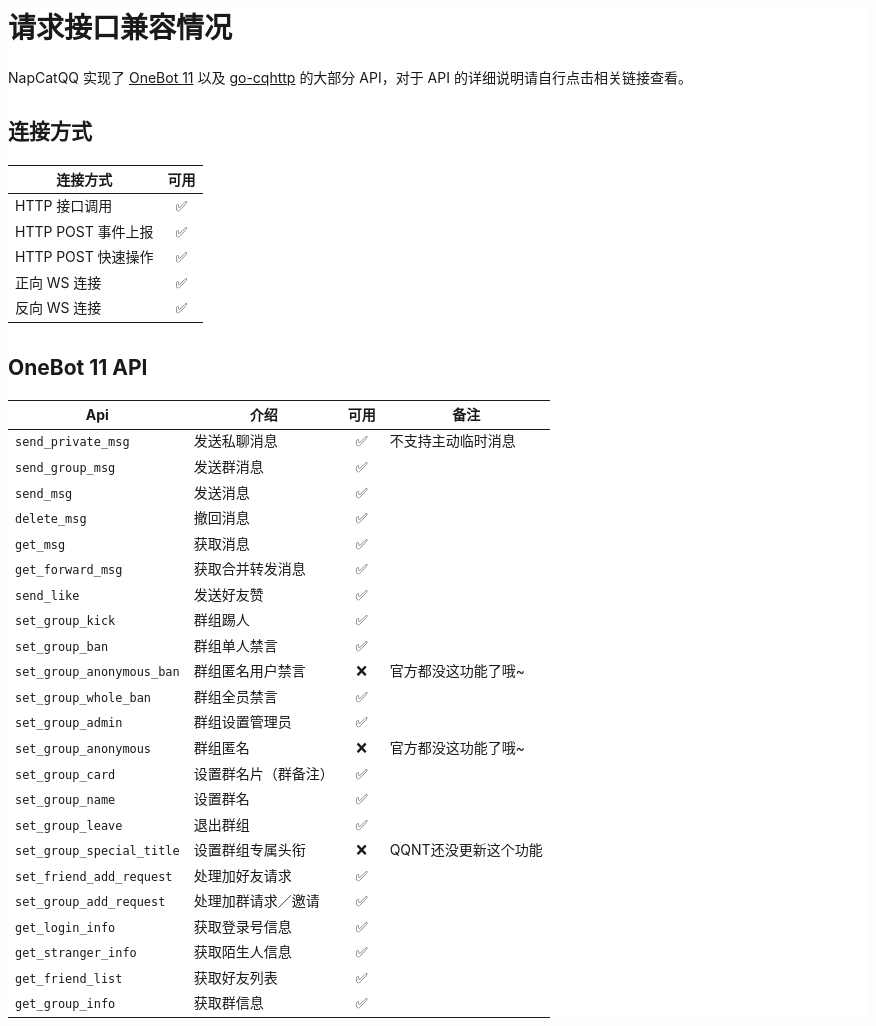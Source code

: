 # 请求接口兼容情况

NapCatQQ 实现了 [OneBot 11](https://11.onebot.dev/) 以及 [go-cqhttp](https://docs.go-cqhttp.org/api) 的大部分 API，对于 API 的详细说明请自行点击相关链接查看。

## 连接方式

| 连接方式           | 可用  |
| ------------------ | :---: |
| HTTP 接口调用      |   ✅   |
| HTTP POST 事件上报 |   ✅   |
| HTTP POST 快速操作 |   ✅   |
| 正向 WS 连接       |   ✅   |
| 反向 WS 连接       |   ✅   |

## OneBot 11 API

| Api                       | 介绍                 | 可用  | 备注                 |
| ------------------------- | -------------------- | :---: | -------------------- |
| `send_private_msg`        | 发送私聊消息         |   ✅   | 不支持主动临时消息   |
| `send_group_msg`          | 发送群消息           |   ✅   |                      |
| `send_msg`                | 发送消息             |   ✅   |                      |
| `delete_msg`              | 撤回消息             |   ✅   |                      |
| `get_msg`                 | 获取消息             |   ✅   |                      |
| `get_forward_msg`         | 获取合并转发消息     |   ✅   |                      |
| `send_like`               | 发送好友赞           |   ✅   |                      |
| `set_group_kick`          | 群组踢人             |   ✅   |                      |
| `set_group_ban`           | 群组单人禁言         |   ✅   |                      |
| `set_group_anonymous_ban` | 群组匿名用户禁言     |   ❌   | 官方都没这功能了哦~  |
| `set_group_whole_ban`     | 群组全员禁言         |   ✅   |                      |
| `set_group_admin`         | 群组设置管理员       |   ✅   |                      |
| `set_group_anonymous`     | 群组匿名             |   ❌   | 官方都没这功能了哦~  |
| `set_group_card`          | 设置群名片（群备注） |   ✅   |                      |
| `set_group_name`          | 设置群名             |   ✅   |                      |
| `set_group_leave`         | 退出群组             |   ✅   |                      |
| `set_group_special_title` | 设置群组专属头衔     |   ❌   | QQNT还没更新这个功能 |
| `set_friend_add_request`  | 处理加好友请求       |   ✅   |                      |
| `set_group_add_request`   | 处理加群请求／邀请   |   ✅   |                      |
| `get_login_info`          | 获取登录号信息       |   ✅   |                      |
| `get_stranger_info`       | 获取陌生人信息       |   ✅   |                      |
| `get_friend_list`         | 获取好友列表         |   ✅   |                      |
| `get_group_info`          | 获取群信息           |   ✅   |                      |